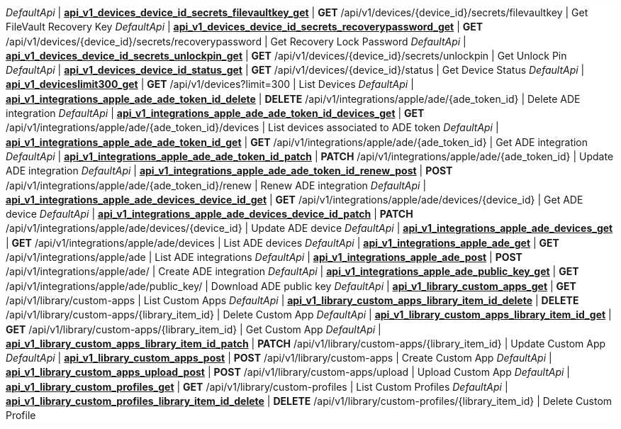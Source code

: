 *DefaultApi* | [**api_v1_devices_device_id_secrets_filevaultkey_get**](docs/DefaultApi.md#api_v1_devices_device_id_secrets_filevaultkey_get) | **GET** /api/v1/devices/{device_id}/secrets/filevaultkey | Get FileVault Recovery Key
*DefaultApi* | [**api_v1_devices_device_id_secrets_recoverypassword_get**](docs/DefaultApi.md#api_v1_devices_device_id_secrets_recoverypassword_get) | **GET** /api/v1/devices/{device_id}/secrets/recoverypassword | Get Recovery Lock Password
*DefaultApi* | [**api_v1_devices_device_id_secrets_unlockpin_get**](docs/DefaultApi.md#api_v1_devices_device_id_secrets_unlockpin_get) | **GET** /api/v1/devices/{device_id}/secrets/unlockpin | Get Unlock Pin
*DefaultApi* | [**api_v1_devices_device_id_status_get**](docs/DefaultApi.md#api_v1_devices_device_id_status_get) | **GET** /api/v1/devices/{device_id}/status | Get Device Status
*DefaultApi* | [**api_v1_deviceslimit300_get**](docs/DefaultApi.md#api_v1_deviceslimit300_get) | **GET** /api/v1/devices?limit&#x3D;300 | List Devices
*DefaultApi* | [**api_v1_integrations_apple_ade_ade_token_id_delete**](docs/DefaultApi.md#api_v1_integrations_apple_ade_ade_token_id_delete) | **DELETE** /api/v1/integrations/apple/ade/{ade_token_id} | Delete ADE integration
*DefaultApi* | [**api_v1_integrations_apple_ade_ade_token_id_devices_get**](docs/DefaultApi.md#api_v1_integrations_apple_ade_ade_token_id_devices_get) | **GET** /api/v1/integrations/apple/ade/{ade_token_id}/devices | List devices associated to ADE token
*DefaultApi* | [**api_v1_integrations_apple_ade_ade_token_id_get**](docs/DefaultApi.md#api_v1_integrations_apple_ade_ade_token_id_get) | **GET** /api/v1/integrations/apple/ade/{ade_token_id} | Get ADE integration
*DefaultApi* | [**api_v1_integrations_apple_ade_ade_token_id_patch**](docs/DefaultApi.md#api_v1_integrations_apple_ade_ade_token_id_patch) | **PATCH** /api/v1/integrations/apple/ade/{ade_token_id} | Update ADE integration
*DefaultApi* | [**api_v1_integrations_apple_ade_ade_token_id_renew_post**](docs/DefaultApi.md#api_v1_integrations_apple_ade_ade_token_id_renew_post) | **POST** /api/v1/integrations/apple/ade/{ade_token_id}/renew | Renew ADE integration
*DefaultApi* | [**api_v1_integrations_apple_ade_devices_device_id_get**](docs/DefaultApi.md#api_v1_integrations_apple_ade_devices_device_id_get) | **GET** /api/v1/integrations/apple/ade/devices/{device_id} | Get ADE device
*DefaultApi* | [**api_v1_integrations_apple_ade_devices_device_id_patch**](docs/DefaultApi.md#api_v1_integrations_apple_ade_devices_device_id_patch) | **PATCH** /api/v1/integrations/apple/ade/devices/{device_id} | Update ADE device
*DefaultApi* | [**api_v1_integrations_apple_ade_devices_get**](docs/DefaultApi.md#api_v1_integrations_apple_ade_devices_get) | **GET** /api/v1/integrations/apple/ade/devices | List ADE devices
*DefaultApi* | [**api_v1_integrations_apple_ade_get**](docs/DefaultApi.md#api_v1_integrations_apple_ade_get) | **GET** /api/v1/integrations/apple/ade | List ADE integrations
*DefaultApi* | [**api_v1_integrations_apple_ade_post**](docs/DefaultApi.md#api_v1_integrations_apple_ade_post) | **POST** /api/v1/integrations/apple/ade/ | Create ADE integration
*DefaultApi* | [**api_v1_integrations_apple_ade_public_key_get**](docs/DefaultApi.md#api_v1_integrations_apple_ade_public_key_get) | **GET** /api/v1/integrations/apple/ade/public_key/ | Download ADE public key
*DefaultApi* | [**api_v1_library_custom_apps_get**](docs/DefaultApi.md#api_v1_library_custom_apps_get) | **GET** /api/v1/library/custom-apps | List Custom Apps
*DefaultApi* | [**api_v1_library_custom_apps_library_item_id_delete**](docs/DefaultApi.md#api_v1_library_custom_apps_library_item_id_delete) | **DELETE** /api/v1/library/custom-apps/{library_item_id} | Delete Custom App
*DefaultApi* | [**api_v1_library_custom_apps_library_item_id_get**](docs/DefaultApi.md#api_v1_library_custom_apps_library_item_id_get) | **GET** /api/v1/library/custom-apps/{library_item_id} | Get Custom App
*DefaultApi* | [**api_v1_library_custom_apps_library_item_id_patch**](docs/DefaultApi.md#api_v1_library_custom_apps_library_item_id_patch) | **PATCH** /api/v1/library/custom-apps/{library_item_id} | Update Custom App
*DefaultApi* | [**api_v1_library_custom_apps_post**](docs/DefaultApi.md#api_v1_library_custom_apps_post) | **POST** /api/v1/library/custom-apps | Create Custom App
*DefaultApi* | [**api_v1_library_custom_apps_upload_post**](docs/DefaultApi.md#api_v1_library_custom_apps_upload_post) | **POST** /api/v1/library/custom-apps/upload | Upload Custom App
*DefaultApi* | [**api_v1_library_custom_profiles_get**](docs/DefaultApi.md#api_v1_library_custom_profiles_get) | **GET** /api/v1/library/custom-profiles | List Custom Profiles
*DefaultApi* | [**api_v1_library_custom_profiles_library_item_id_delete**](docs/DefaultApi.md#api_v1_library_custom_profiles_library_item_id_delete) | **DELETE** /api/v1/library/custom-profiles/{library_item_id} | Delete Custom Profile